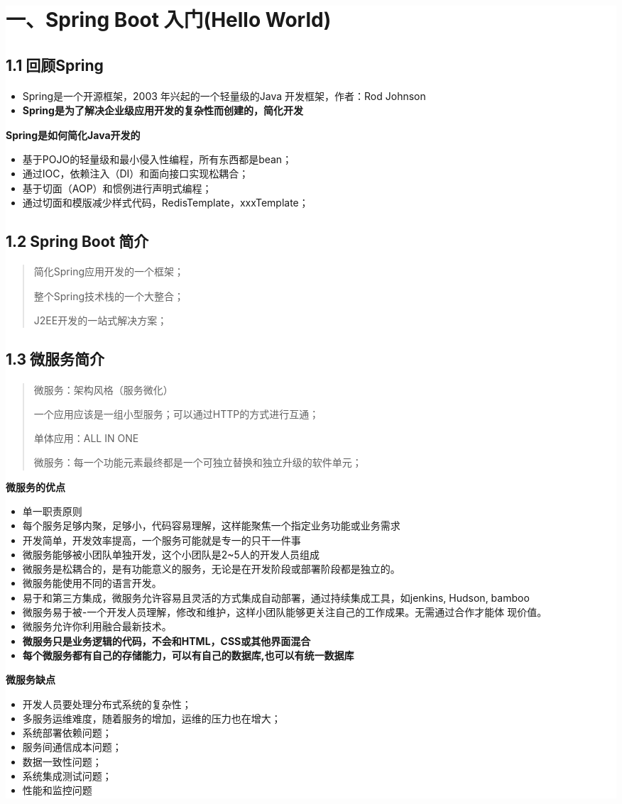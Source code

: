 # 一、Spring Boot 入门(Hello World)

## 1.1 回顾Spring

-  Spring是一个开源框架，2003 年兴起的一个轻量级的Java 开发框架，作者：Rod Johnson
-  **Spring是为了解决企业级应用开发的复杂性而创建的，简化开发** 

**Spring是如何简化Java开发的**

- 基于POJO的轻量级和最小侵入性编程，所有东西都是bean；
- 通过IOC，依赖注入（DI）和面向接口实现松耦合；
- 基于切面（AOP）和惯例进行声明式编程；
- 通过切面和模版减少样式代码，RedisTemplate，xxxTemplate；

## 1.2 Spring Boot 简介

> 简化Spring应用开发的一个框架； 
>
> 整个Spring技术栈的一个大整合； 
>
> J2EE开发的一站式解决方案；  

## 1.3 微服务简介

>  微服务：架构风格（服务微化） 
>
>  一个应用应该是一组小型服务；可以通过HTTP的方式进行互通； 
>
>  单体应用：ALL IN ONE
>
>  微服务：每一个功能元素最终都是一个可独立替换和独立升级的软件单元； 

**微服务的优点**

- 单一职责原则
- 每个服务足够内聚，足够小，代码容易理解，这样能聚焦一个指定业务功能或业务需求
- 开发简单，开发效率提高，一个服务可能就是专一的只干一件事
- 微服务能够被小团队单独开发，这个小团队是2~5人的开发人员组成
- 微服务是松耦合的，是有功能意义的服务，无论是在开发阶段或部署阶段都是独立的。
- 微服务能使用不同的语言开发。
- 易于和第三方集成，微服务允许容易且灵活的方式集成自动部署，通过持续集成工具，如jenkins, Hudson,
  bamboo
- 微服务易于被-一个开发人员理解，修改和维护，这样小团队能够更关注自己的工作成果。无需通过合作才能体
  现价值。
- 微服务允许你利用融合最新技术。
- **微服务只是业务逻辑的代码，不会和HTML，CSS或其他界面混合**
- **每个微服务都有自己的存储能力，可以有自己的数据库,也可以有统一数据库**

**微服务缺点**

- 开发人员要处理分布式系统的复杂性；
- 多服务运维难度，随着服务的增加，运维的压力也在增大；
- 系统部署依赖问题；
- 服务间通信成本问题；
- 数据一致性问题；
- 系统集成测试问题；
- 性能和监控问题
